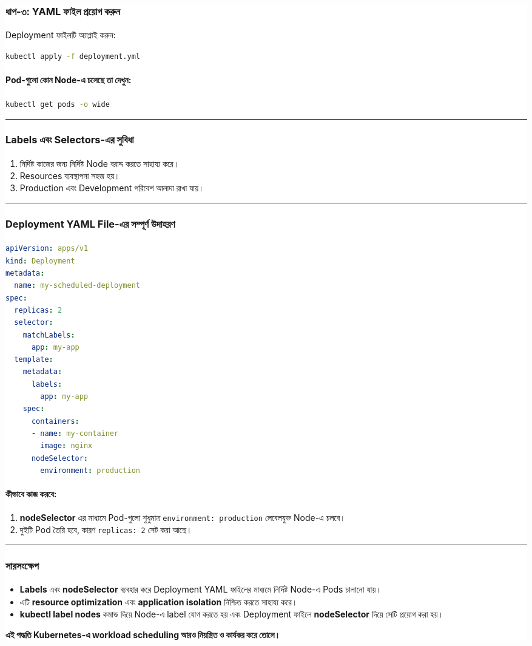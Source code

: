 
### **ধাপ-৩: YAML ফাইল প্রয়োগ করুন**
Deployment ফাইলটি অ্যাপ্লাই করুন:
```bash
kubectl apply -f deployment.yml
```

#### **Pod-গুলো কোন Node-এ চলেছে তা দেখুন:**
```bash
kubectl get pods -o wide
```

---

### **Labels এবং Selectors-এর সুবিধা**
1. নির্দিষ্ট কাজের জন্য নির্দিষ্ট Node বরাদ্দ করতে সাহায্য করে।  
2. Resources ব্যবস্থাপনা সহজ হয়।  
3. Production এবং Development পরিবেশ আলাদা রাখা যায়।  

---

### **Deployment YAML File-এর সম্পূর্ণ উদাহরণ**

```yaml
apiVersion: apps/v1
kind: Deployment
metadata:
  name: my-scheduled-deployment
spec:
  replicas: 2
  selector:
    matchLabels:
      app: my-app
  template:
    metadata:
      labels:
        app: my-app
    spec:
      containers:
      - name: my-container
        image: nginx
      nodeSelector:
        environment: production
```

#### **কীভাবে কাজ করবে:**
1. **nodeSelector** এর মাধ্যমে Pod-গুলো শুধুমাত্র `environment: production` লেবেলযুক্ত Node-এ চলবে।
2. দুইটি Pod তৈরি হবে, কারণ `replicas: 2` সেট করা আছে।

---

### **সারসংক্ষেপ**
- **Labels** এবং **nodeSelector** ব্যবহার করে Deployment YAML ফাইলের মাধ্যমে নির্দিষ্ট Node-এ Pods চালানো যায়।  
- এটি **resource optimization** এবং **application isolation** নিশ্চিত করতে সাহায্য করে।  
- **kubectl label nodes** কমান্ড দিয়ে Node-এ label যোগ করতে হয় এবং Deployment ফাইলে **nodeSelector** দিয়ে সেটি প্রয়োগ করা হয়।  

**এই পদ্ধতি Kubernetes-এ workload scheduling আরও নিয়ন্ত্রিত ও কার্যকর করে তোলে।**


